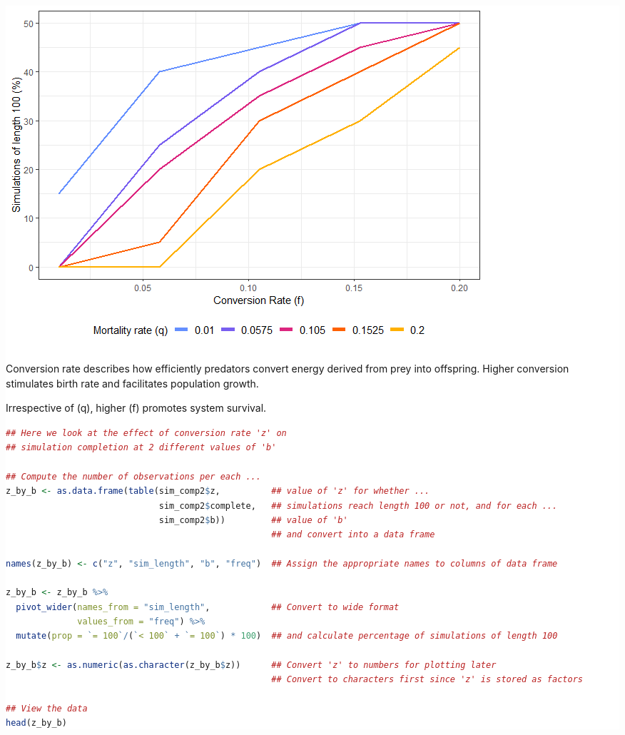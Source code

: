 ![](2087218_files/figure-gfm/conv2-1.png)

Conversion rate describes how efficiently predators convert energy
derived from prey into offspring. Higher conversion stimulates birth
rate and facilitates population growth.

Irrespective of \(q\), higher \(f\) promotes system survival.

``` r
## Here we look at the effect of conversion rate 'z' on
## simulation completion at 2 different values of 'b'

## Compute the number of observations per each ...
z_by_b <- as.data.frame(table(sim_comp2$z,          ## value of 'z' for whether ...
                              sim_comp2$complete,   ## simulations reach length 100 or not, and for each ...
                              sim_comp2$b))         ## value of 'b'
                                                    ## and convert into a data frame

names(z_by_b) <- c("z", "sim_length", "b", "freq")  ## Assign the appropriate names to columns of data frame

z_by_b <- z_by_b %>% 
  pivot_wider(names_from = "sim_length",            ## Convert to wide format
              values_from = "freq") %>%
  mutate(prop = `= 100`/(`< 100` + `= 100`) * 100)  ## and calculate percentage of simulations of length 100

z_by_b$z <- as.numeric(as.character(z_by_b$z))      ## Convert 'z' to numbers for plotting later
                                                    ## Convert to characters first since 'z' is stored as factors

## View the data
head(z_by_b)
```
